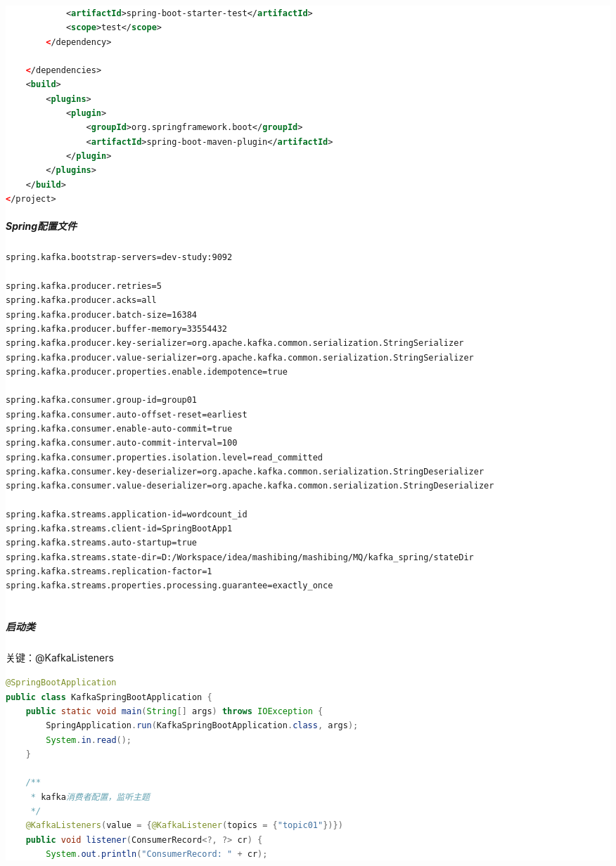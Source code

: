 ```xml
            <artifactId>spring-boot-starter-test</artifactId>
            <scope>test</scope>
        </dependency>

    </dependencies>
    <build>
        <plugins>
            <plugin>
                <groupId>org.springframework.boot</groupId>
                <artifactId>spring-boot-maven-plugin</artifactId>
            </plugin>
        </plugins>
    </build>
</project>
```

##### Spring配置文件

```properties
spring.kafka.bootstrap-servers=dev-study:9092

spring.kafka.producer.retries=5
spring.kafka.producer.acks=all
spring.kafka.producer.batch-size=16384
spring.kafka.producer.buffer-memory=33554432
spring.kafka.producer.key-serializer=org.apache.kafka.common.serialization.StringSerializer
spring.kafka.producer.value-serializer=org.apache.kafka.common.serialization.StringSerializer
spring.kafka.producer.properties.enable.idempotence=true

spring.kafka.consumer.group-id=group01
spring.kafka.consumer.auto-offset-reset=earliest
spring.kafka.consumer.enable-auto-commit=true
spring.kafka.consumer.auto-commit-interval=100
spring.kafka.consumer.properties.isolation.level=read_committed
spring.kafka.consumer.key-deserializer=org.apache.kafka.common.serialization.StringDeserializer
spring.kafka.consumer.value-deserializer=org.apache.kafka.common.serialization.StringDeserializer

spring.kafka.streams.application-id=wordcount_id
spring.kafka.streams.client-id=SpringBootApp1
spring.kafka.streams.auto-startup=true
spring.kafka.streams.state-dir=D:/Workspace/idea/mashibing/mashibing/MQ/kafka_spring/stateDir
spring.kafka.streams.replication-factor=1
spring.kafka.streams.properties.processing.guarantee=exactly_once
        
```



##### 启动类

关键：@KafkaListeners

```java
@SpringBootApplication
public class KafkaSpringBootApplication {
    public static void main(String[] args) throws IOException {
        SpringApplication.run(KafkaSpringBootApplication.class, args);
        System.in.read();
    }

    /**
     * kafka消费者配置，监听主题
     */
    @KafkaListeners(value = {@KafkaListener(topics = {"topic01"})})
    public void listener(ConsumerRecord<?, ?> cr) {
        System.out.println("ConsumerRecord: " + cr);
```